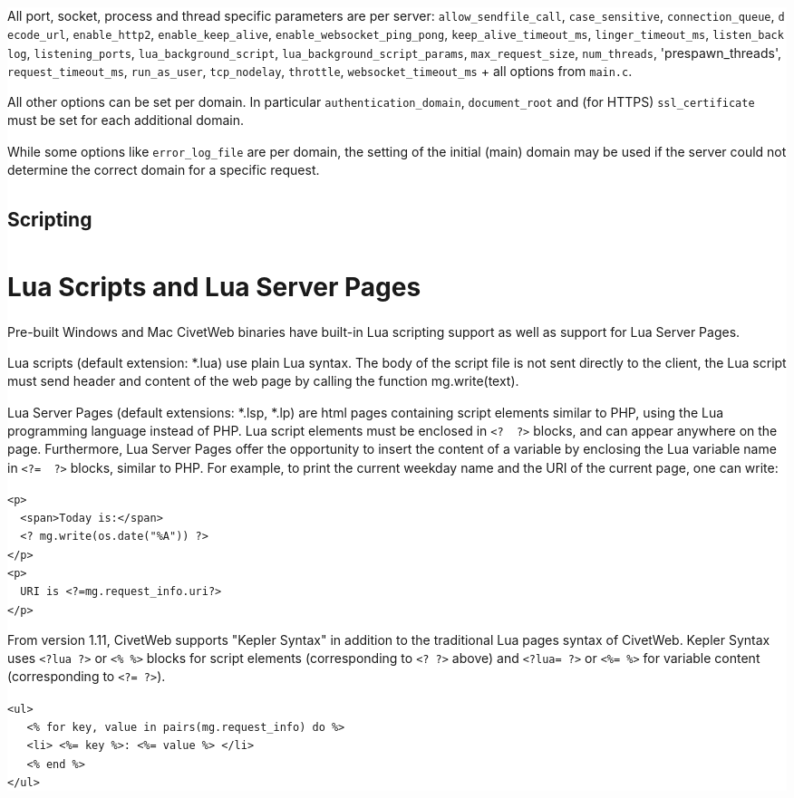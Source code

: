 All port, socket, process and thread specific parameters are per server:
`allow_sendfile_call`, `case_sensitive`, `connection_queue`, `decode_url`,
`enable_http2`, `enable_keep_alive`, `enable_websocket_ping_pong`,
`keep_alive_timeout_ms`, `linger_timeout_ms`, `listen_backlog`,
`listening_ports`, `lua_background_script`, `lua_background_script_params`,
`max_request_size`, `num_threads`, 'prespawn_threads', `request_timeout_ms`,
`run_as_user`, `tcp_nodelay`, `throttle`, `websocket_timeout_ms` + all options from `main.c`.

All other options can be set per domain. In particular
`authentication_domain`, `document_root` and (for HTTPS) `ssl_certificate`
must be set for each additional domain.

While some options like `error_log_file` are per domain, the setting of the
initial (main) domain may be used if the server could not determine the
correct domain for a specific request.


Scripting
----

# Lua Scripts and Lua Server Pages
Pre-built Windows and Mac CivetWeb binaries have built-in Lua scripting
support as well as support for Lua Server Pages.

Lua scripts (default extension: *.lua) use plain Lua syntax.
The body of the script file is not sent directly to the client,
the Lua script must send header and content of the web page by calling
the function mg.write(text).

Lua Server Pages (default extensions: *.lsp, *.lp) are html pages containing
script elements similar to PHP, using the Lua programming language instead of
PHP. Lua script elements must be enclosed in `<?  ?>` blocks, and can appear
anywhere on the page. Furthermore, Lua Server Pages offer the opportunity to
insert the content of a variable by enclosing the Lua variable name in
`<?=  ?>` blocks, similar to PHP.
For example, to print the current weekday name and the URI of the current
page, one can write:

    <p>
      <span>Today is:</span>
      <? mg.write(os.date("%A")) ?>
    </p>
    <p>
      URI is <?=mg.request_info.uri?>
    </p>

From version 1.11, CivetWeb supports "Kepler Syntax" in addition to the
traditional Lua pages syntax of CivetWeb. Kepler Syntax uses `<?lua ?>`
or `<% %>` blocks for script elements (corresponding to `<? ?>` above)
and `<?lua= ?>` or `<%= %>` for variable content (corresponding to `<?= ?>`).

    <ul>
       <% for key, value in pairs(mg.request_info) do %>
       <li> <%= key %>: <%= value %> </li>
       <% end %>
    </ul>
